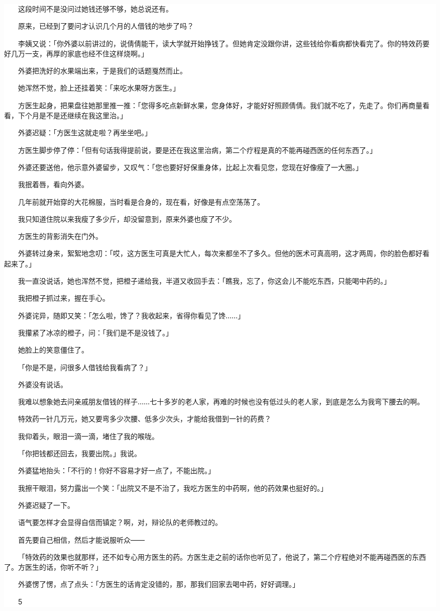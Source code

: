 &emsp;&emsp;这段时间不是没问过她钱还够不够，她总说还有。  
  
&emsp;&emsp;原来，已经到了要问才认识几个月的人借钱的地步了吗？  
  
&emsp;&emsp;李姨又说：「你外婆以前讲过的，说倩倩能干，读大学就开始挣钱了。但她肯定没跟你讲，这些钱给你看病都快看完了。你的特效药要好几万一支，再厚的家底也经不住这样烧啊。」  
  
&emsp;&emsp;外婆把洗好的水果端出来，于是我们的话题戛然而止。  
  
&emsp;&emsp;她浑然不觉，脸上还挂着笑：「来吃水果呀方医生。」  
  
&emsp;&emsp;方医生起身，把果盘往她那里推一推：「您得多吃点新鲜水果，您身体好，才能好好照顾倩倩。我们就不吃了，先走了。你们再商量看看，下个月是不是还继续在我这里治。」  
  
&emsp;&emsp;外婆迟疑：「方医生这就走啦？再坐坐吧。」  
  
&emsp;&emsp;方医生脚步停了停：「但有句话我得提前说，要是还在我这里治病，第二个疗程是真的不能再碰西医的任何东西了。」  
  
&emsp;&emsp;外婆还要送他，他示意外婆留步，又叹气：「您也要好好保重身体，比起上次看见您，您现在好像瘦了一大圈。」  
  
&emsp;&emsp;我抿着唇，看向外婆。  
  
&emsp;&emsp;几年前就开始穿的大花棉服，当时看是合身的，现在看，好像是有点空荡荡了。  
  
&emsp;&emsp;我只知道住院以来我瘦了多少斤，却没留意到，原来外婆也瘦了不少。  
  
&emsp;&emsp;方医生的背影消失在门外。  
  
&emsp;&emsp;外婆转过身来，絮絮地念叨：「哎，这方医生可真是大忙人，每次来都坐不了多久。但他的医术可真高明，这才两周，你的脸色都好看起来了。」  
  
&emsp;&emsp;我一直没说话，她也浑然不觉，把橙子递给我，半道又收回手去：「瞧我，忘了，你这会儿不能吃东西，只能喝中药的。」  
  
&emsp;&emsp;我把橙子抓过来，握在手心。  
  
&emsp;&emsp;外婆诧异，随即又笑：「怎么啦，馋了？我收起来，省得你看见了馋……」  
  
&emsp;&emsp;我攥紧了冰凉的橙子，问：「我们是不是没钱了。」  
  
&emsp;&emsp;她脸上的笑意僵住了。  
  
&emsp;&emsp;「你是不是，问很多人借钱给我看病了？」  
  
&emsp;&emsp;外婆没有说话。  
  
&emsp;&emsp;我难以想象她去问亲戚朋友借钱的样子……七十多岁的老人家，再难的时候也没有低过头的老人家，到底是怎么为我弯下腰去的啊。  
  
&emsp;&emsp;特效药一针几万元，她又要弯多少次腰、低多少次头，才能给我借到一针的药费？  
  
&emsp;&emsp;我仰着头，眼泪一滴一滴，堵住了我的喉咙。  
  
&emsp;&emsp;「你把钱都还回去，我要出院。」我说。  
  
&emsp;&emsp;外婆猛地抬头：「不行的！你好不容易才好一点了，不能出院。」  
  
&emsp;&emsp;我擦干眼泪，努力露出一个笑：「出院又不是不治了，我吃方医生的中药啊，他的药效果也挺好的。」  
  
&emsp;&emsp;外婆迟疑了一下。  
  
&emsp;&emsp;语气要怎样才会显得自信而镇定？啊，对，辩论队的老师教过的。  
  
&emsp;&emsp;首先要自己相信，然后才能说服听众——  
  
&emsp;&emsp;「特效药的效果也就那样，还不如专心用方医生的药。方医生走之前的话你也听见了，他说了，第二个疗程绝对不能再碰西医的东西了。方医生的话，你听不听？」  
  
&emsp;&emsp;外婆愣了愣，点了点头：「方医生的话肯定没错的，那，那我们回家去喝中药，好好调理。」  
  
&emsp;&emsp;5  
  